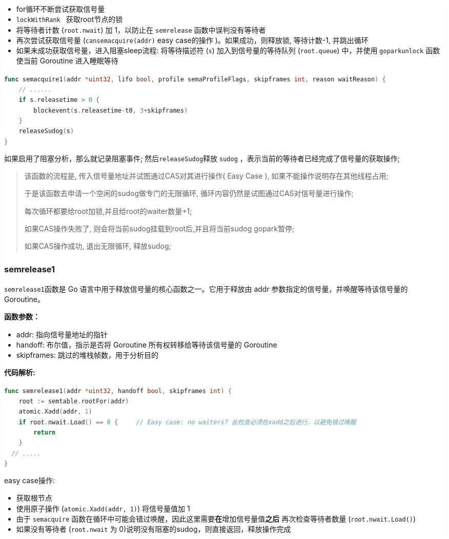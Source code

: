 - for循环不断尝试获取信号量
- `lockWithRank ` 获取root节点的锁
- 将等待者计数 (`root.nwait`) 加 1，以防止在 `semrelease` 函数中误判没有等待者
- 再次尝试获取信号量 (`cansemacquire(addr)` easy case的操作 )。如果成功，则释放锁, 等待计数-1, 并跳出循环
- 如果未成功获取信号量，进入阻塞sleep流程: 将等待描述符 (`s`) 加入到信号量的等待队列 (`root.queue`) 中，并使用 `goparkunlock` 函数使当前 Goroutine 进入睡眠等待

```go
func semacquire1(addr *uint32, lifo bool, profile semaProfileFlags, skipframes int, reason waitReason) {
	// ......
	if s.releasetime > 0 {
		blockevent(s.releasetime-t0, 3+skipframes)
	}
	releaseSudog(s)
}
```

如果启用了阻塞分析，那么就记录阻塞事件; 然后`releaseSudog`释放 `sudog` ，表示当前的等待者已经完成了信号量的获取操作;

> 该函数的流程是, 传入信号量地址并试图通过CAS对其进行操作( Easy Case ), 如果不能操作说明存在其他线程占用; 
>
> 于是该函数去申请一个空闲的sudog做专门的无限循环, 循环内容仍然是试图通过CAS对信号量进行操作;
>
> 每次循环都要给root加锁,并且给root的waiter数量+1; 
>
> 如果CAS操作失败了, 则会将当前sudog挂载到root后,并且将当前sudog gopark暂停;
>
> 如果CAS操作成功, 退出无限循环, 释放sudog;


### semrelease1 

`semrelease1`函数是 Go 语言中用于释放信号量的核心函数之一。它用于释放由 addr 参数指定的信号量，并唤醒等待该信号量的 Goroutine。

**函数参数：**

- addr: 指向信号量地址的指针
- handoff: 布尔值，指示是否将 Goroutine 所有权转移给等待该信号量的 Goroutine
- skipframes: 跳过的堆栈帧数，用于分析目的

**代码解析:**

```go
func semrelease1(addr *uint32, handoff bool, skipframes int) {
	root := semtable.rootFor(addr)
	atomic.Xadd(addr, 1)
	if root.nwait.Load() == 0 { 	// Easy case: no waiters? 此检查必须在xadd之后进行，以避免错过唤醒
		return
	}
  // .....
}
```

easy case操作:

- 获取根节点
- 使用原子操作 (`atomic.Xadd(addr, 1)`) 将信号量值加 1
- 由于 `semacquire` 函数在循环中可能会错过唤醒，因此这里需要**在**增加信号量值**之后** 再次检查等待者数量 (`root.nwait.Load()`)
- 如果没有等待者 (`root.nwait` 为 0)说明没有阻塞的sudog，则直接返回，释放操作完成
